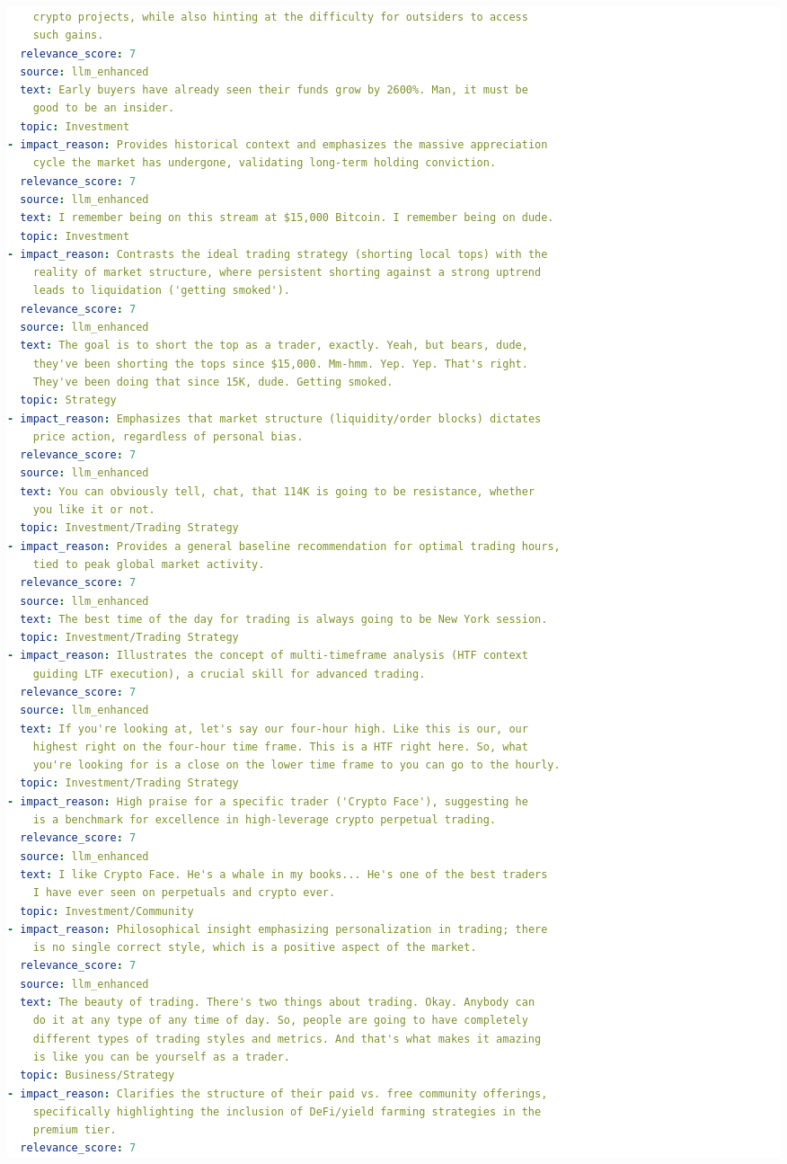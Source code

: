 ```yaml
    crypto projects, while also hinting at the difficulty for outsiders to access
    such gains.
  relevance_score: 7
  source: llm_enhanced
  text: Early buyers have already seen their funds grow by 2600%. Man, it must be
    good to be an insider.
  topic: Investment
- impact_reason: Provides historical context and emphasizes the massive appreciation
    cycle the market has undergone, validating long-term holding conviction.
  relevance_score: 7
  source: llm_enhanced
  text: I remember being on this stream at $15,000 Bitcoin. I remember being on dude.
  topic: Investment
- impact_reason: Contrasts the ideal trading strategy (shorting local tops) with the
    reality of market structure, where persistent shorting against a strong uptrend
    leads to liquidation ('getting smoked').
  relevance_score: 7
  source: llm_enhanced
  text: The goal is to short the top as a trader, exactly. Yeah, but bears, dude,
    they've been shorting the tops since $15,000. Mm-hmm. Yep. Yep. That's right.
    They've been doing that since 15K, dude. Getting smoked.
  topic: Strategy
- impact_reason: Emphasizes that market structure (liquidity/order blocks) dictates
    price action, regardless of personal bias.
  relevance_score: 7
  source: llm_enhanced
  text: You can obviously tell, chat, that 114K is going to be resistance, whether
    you like it or not.
  topic: Investment/Trading Strategy
- impact_reason: Provides a general baseline recommendation for optimal trading hours,
    tied to peak global market activity.
  relevance_score: 7
  source: llm_enhanced
  text: The best time of the day for trading is always going to be New York session.
  topic: Investment/Trading Strategy
- impact_reason: Illustrates the concept of multi-timeframe analysis (HTF context
    guiding LTF execution), a crucial skill for advanced trading.
  relevance_score: 7
  source: llm_enhanced
  text: If you're looking at, let's say our four-hour high. Like this is our, our
    highest right on the four-hour time frame. This is a HTF right here. So, what
    you're looking for is a close on the lower time frame to you can go to the hourly.
  topic: Investment/Trading Strategy
- impact_reason: High praise for a specific trader ('Crypto Face'), suggesting he
    is a benchmark for excellence in high-leverage crypto perpetual trading.
  relevance_score: 7
  source: llm_enhanced
  text: I like Crypto Face. He's a whale in my books... He's one of the best traders
    I have ever seen on perpetuals and crypto ever.
  topic: Investment/Community
- impact_reason: Philosophical insight emphasizing personalization in trading; there
    is no single correct style, which is a positive aspect of the market.
  relevance_score: 7
  source: llm_enhanced
  text: The beauty of trading. There's two things about trading. Okay. Anybody can
    do it at any type of any time of day. So, people are going to have completely
    different types of trading styles and metrics. And that's what makes it amazing
    is like you can be yourself as a trader.
  topic: Business/Strategy
- impact_reason: Clarifies the structure of their paid vs. free community offerings,
    specifically highlighting the inclusion of DeFi/yield farming strategies in the
    premium tier.
  relevance_score: 7
```